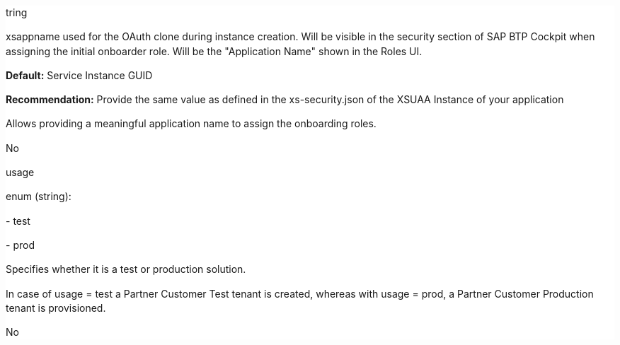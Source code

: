 
</td>
<td valign="top">

tring



</td>
<td valign="top">

xsappname used for the OAuth clone during instance creation. Will be visible in the security section of SAP BTP Cockpit when assigning the initial onboarder role. Will be the "Application Name" shown in the Roles UI.

**Default:** Service Instance GUID

**Recommendation:** Provide the same value as defined in the xs-security.json of the XSUAA Instance of your application



</td>
<td valign="top">

Allows providing a meaningful application name to assign the onboarding roles.



</td>
<td valign="top">

No



</td>
</tr>
<tr>
<td valign="top">

usage



</td>
<td valign="top">

enum \(string\):

\- test

\- prod



</td>
<td valign="top">

Specifies whether it is a test or production solution.



</td>
<td valign="top">

In case of usage = test a Partner Customer Test tenant is created, whereas with usage = prod, a Partner Customer Production tenant is provisioned.



</td>
<td valign="top">

No



</td>
</tr>
</table>

